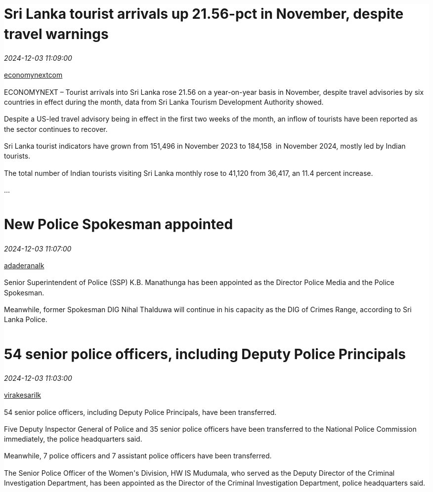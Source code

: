 

# Sri Lanka tourist arrivals up 21.56-pct in November, despite travel warnings

*2024-12-03 11:09:00*

[economynextcom](https://economynext.com/sri-lanka-tourist-arrivals-up-21-56-pct-in-november-despite-travel-warnings-191101/)

ECONOMYNEXT – Tourist arrivals into Sri Lanka rose 21.56 on a year-on-year basis in November, despite travel advisories by six countries in effect during the month, data from Sri Lanka Tourism Development Authority showed.

Despite a US-led travel advisory being in effect in the first two weeks of the month, an inflow of tourists have been reported as the sector continues to recover.

Sri Lanka tourist indicators have grown from 151,496 in November 2023 to 184,158   in November 2024, mostly led by Indian tourists.

The total number of Indian tourists visiting Sri Lanka monthly rose to 41,120 from 36,417, an 11.4 percent increase.

...



# New Police Spokesman appointed

*2024-12-03 11:07:00*

[adaderanalk](https://www.adaderana.lk/news/103954/new-police-spokesman-appointed-)

Senior Superintendent of Police (SSP) K.B. Manathunga has been appointed as the Director Police Media and the Police Spokesman.

Meanwhile, former Spokesman DIG Nihal Thalduwa will continue in his capacity as the DIG of Crimes Range, according to Sri Lanka Police.



# 54 senior police officers, including Deputy Police Principals

*2024-12-03 11:03:00*

[virakesarilk](https://www.virakesari.lk/article/200279)

54 senior police officers, including Deputy Police Principals, have been transferred.

Five Deputy Inspector General of Police and 35 senior police officers have been transferred to the National Police Commission immediately, the police headquarters said.

Meanwhile, 7 police officers and 7 assistant police officers have been transferred.

The Senior Police Officer of the Women's Division, HW IS Mudumala, who served as the Deputy Director of the Criminal Investigation Department, has been appointed as the Director of the Criminal Investigation Department, police headquarters said.
